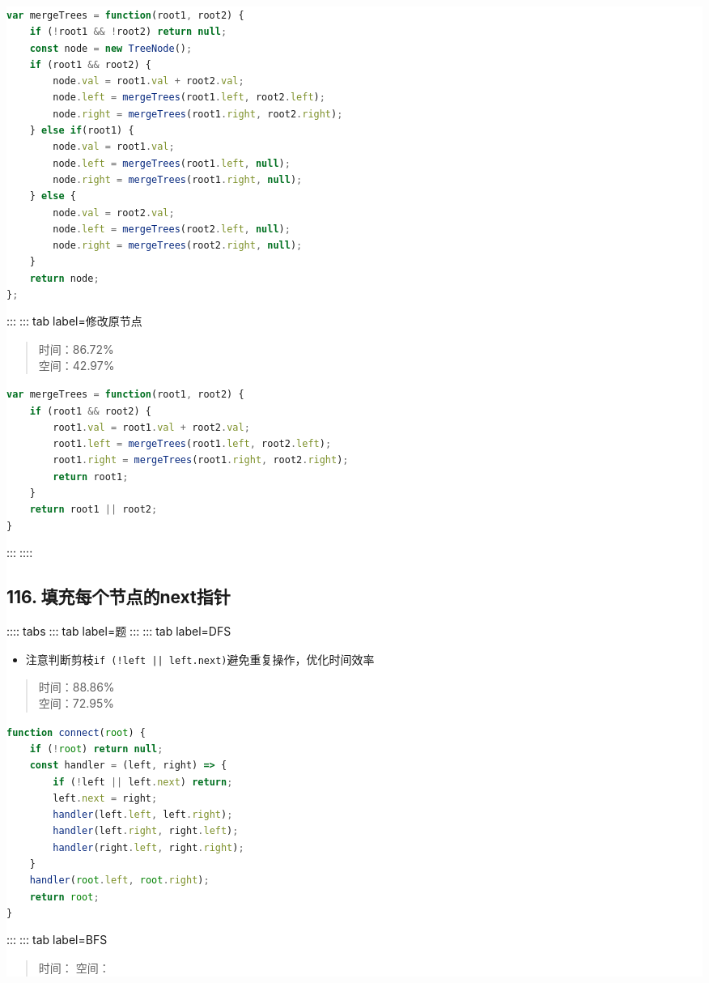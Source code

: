 ```js
var mergeTrees = function(root1, root2) {
    if (!root1 && !root2) return null;
    const node = new TreeNode();
    if (root1 && root2) {
        node.val = root1.val + root2.val;
        node.left = mergeTrees(root1.left, root2.left);
        node.right = mergeTrees(root1.right, root2.right);
    } else if(root1) {
        node.val = root1.val;
        node.left = mergeTrees(root1.left, null);
        node.right = mergeTrees(root1.right, null);
    } else {
        node.val = root2.val;
        node.left = mergeTrees(root2.left, null);
        node.right = mergeTrees(root2.right, null);
    }
    return node;
};
```
:::
::: tab label=修改原节点
>时间：86.72%  
>空间：42.97%
```js
var mergeTrees = function(root1, root2) {
    if (root1 && root2) {
        root1.val = root1.val + root2.val;
        root1.left = mergeTrees(root1.left, root2.left);
        root1.right = mergeTrees(root1.right, root2.right);
        return root1;
    }
    return root1 || root2;
}
```
:::
::::
## 116. 填充每个节点的next指针
:::: tabs
::: tab label=题
:::
::: tab label=DFS
* 注意判断剪枝`if (!left || left.next)`避免重复操作，优化时间效率
>时间：88.86%  
>空间：72.95%
```js
function connect(root) {
    if (!root) return null;
    const handler = (left, right) => {
        if (!left || left.next) return;
        left.next = right;
        handler(left.left, left.right);
        handler(left.right, right.left);
        handler(right.left, right.right);
    }
    handler(root.left, root.right);
    return root;
}
```
:::
::: tab label=BFS
>时间：
>空间：
```JS
```